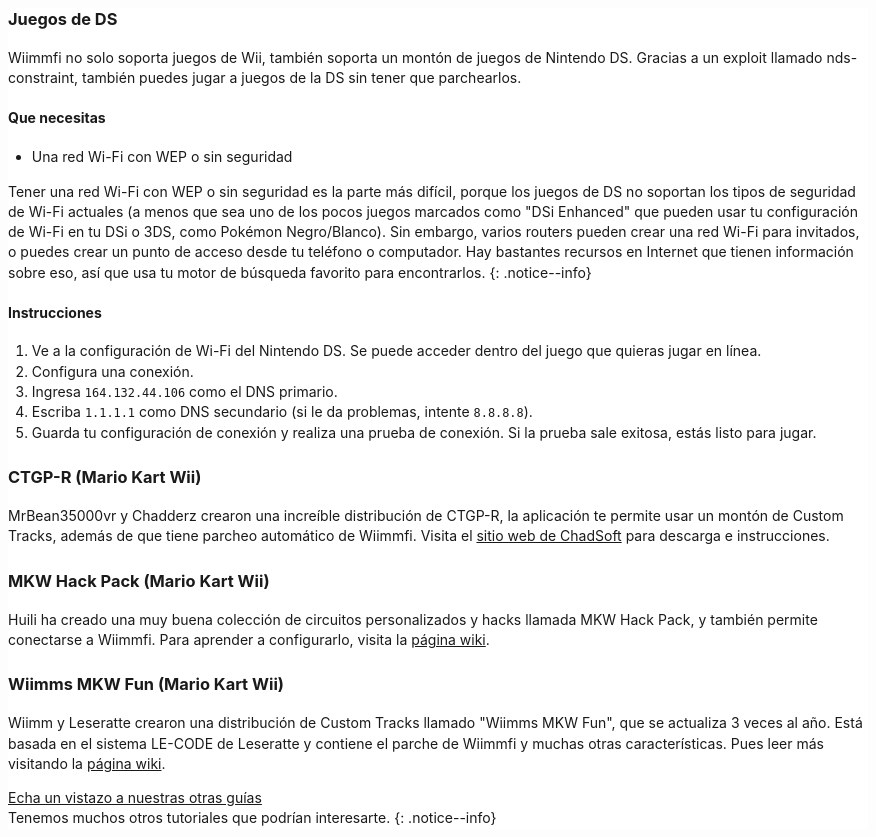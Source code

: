 ### Juegos de DS
Wiimmfi no solo soporta juegos de Wii, también soporta un montón de juegos de Nintendo DS. Gracias a un exploit llamado nds-constraint, también puedes jugar a juegos de la DS sin tener que parchearlos.

#### Que necesitas

- Una red Wi-Fi con WEP o sin seguridad

Tener una red Wi-Fi con WEP o sin seguridad es la parte más difícil, porque los juegos de DS no soportan los tipos de seguridad de Wi-Fi actuales (a menos que sea uno de los pocos juegos marcados como "DSi Enhanced" que pueden usar tu configuración de Wi-Fi en tu DSi o 3DS, como Pokémon Negro/Blanco). Sin embargo, varios routers pueden crear una red Wi-Fi para invitados, o puedes crear un punto de acceso desde tu teléfono o computador. Hay bastantes recursos en Internet que tienen información sobre eso, así que usa tu motor de búsqueda favorito para encontrarlos.
{: .notice--info}

#### Instrucciones

1. Ve a la configuración de Wi-Fi del Nintendo DS. Se puede acceder dentro del juego que quieras jugar en línea.
2. Configura una conexión.
3. Ingresa `164.132.44.106` como el DNS primario.
4. Escriba `1.1.1.1` como DNS secundario (si le da problemas, intente `8.8.8.8`).
5. Guarda tu configuración de conexión y realiza una prueba de conexión. Si la prueba sale exitosa, estás listo para jugar.

### CTGP-R (Mario Kart Wii)
MrBean35000vr y Chadderz crearon una increíble distribución de CTGP-R, la aplicación te permite usar un montón de Custom Tracks, además de que tiene parcheo automático de Wiimmfi. Visita el [sitio web de ChadSoft](http://chadsoft.co.uk) para descarga e instrucciones.

### MKW Hack Pack (Mario Kart Wii)
Huili ha creado una muy buena colección de circuitos personalizados y hacks llamada MKW Hack Pack, y también permite conectarse a Wiimmfi. Para aprender a configurarlo, visita la [página wiki](http://wiki.tockdom.com/wiki/MKW_Hack_Pack).

### Wiimms MKW Fun (Mario Kart Wii)
Wiimm y Leseratte crearon una distribución de Custom Tracks llamado "Wiimms MKW Fun", que se actualiza 3 veces al año. Está basada en el sistema LE-CODE de Leseratte y contiene el parche de Wiimmfi y muchas otras características. Pues leer más visitando la [página wiki](http://wiki.tockdom.com/wiki/Wiimms_Mario_Kart_Fun).

[Echa un vistazo a nuestras otras guías](site-navigation)<br> Tenemos muchos otros tutoriales que podrían interesarte.
{: .notice--info}
